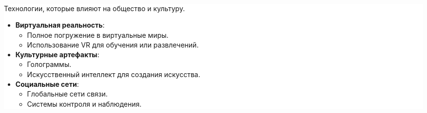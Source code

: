 Технологии, которые влияют на общество и культуру.

- **Виртуальная реальность**:
    - Полное погружение в виртуальные миры.
    - Использование VR для обучения или развлечений.
- **Культурные артефакты**:
    - Голограммы.
    - Искусственный интеллект для создания искусства.
- **Социальные сети**:
    - Глобальные сети связи.
    - Системы контроля и наблюдения.